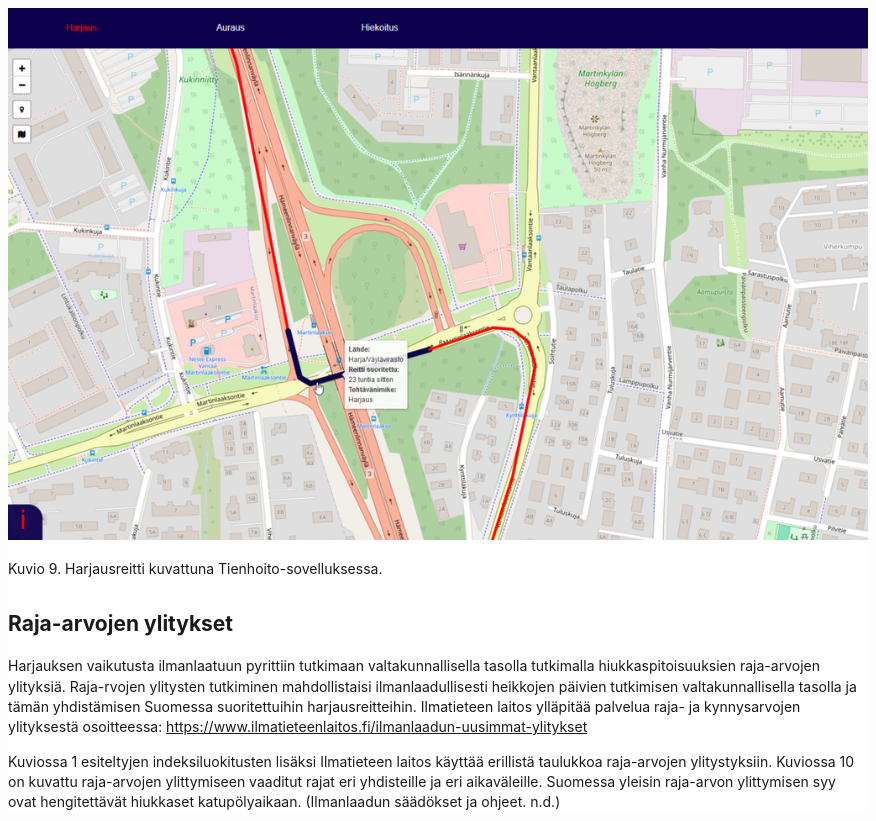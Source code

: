 ![esimerkki reitistä](./docs/images/route.png)

Kuvio 9. Harjausreitti kuvattuna Tienhoito-sovelluksessa.

## Raja-arvojen ylitykset

Harjauksen vaikutusta ilmanlaatuun pyrittiin tutkimaan valtakunnallisella tasolla tutkimalla hiukkaspitoisuuksien raja-arvojen ylityksiä. Raja-rvojen ylitysten tutkiminen mahdollistaisi ilmanlaadullisesti heikkojen päivien tutkimisen valtakunnallisella tasolla ja tämän yhdistämisen Suomessa suoritettuihin harjausreitteihin. Ilmatieteen laitos ylläpitää palvelua raja- ja kynnysarvojen ylityksestä osoitteessa: https://www.ilmatieteenlaitos.fi/ilmanlaadun-uusimmat-ylitykset

Kuviossa 1 esiteltyjen indeksiluokitusten lisäksi Ilmatieteen laitos käyttää erillistä taulukkoa raja-arvojen ylitystyksiin. Kuviossa 10 on kuvattu raja-arvojen ylittymiseen vaaditut rajat eri yhdisteille ja eri aikaväleille. Suomessa yleisin raja-arvon ylittymisen syy ovat hengitettävät hiukkaset katupölyaikaan. (Ilmanlaadun säädökset ja ohjeet. n.d.)
